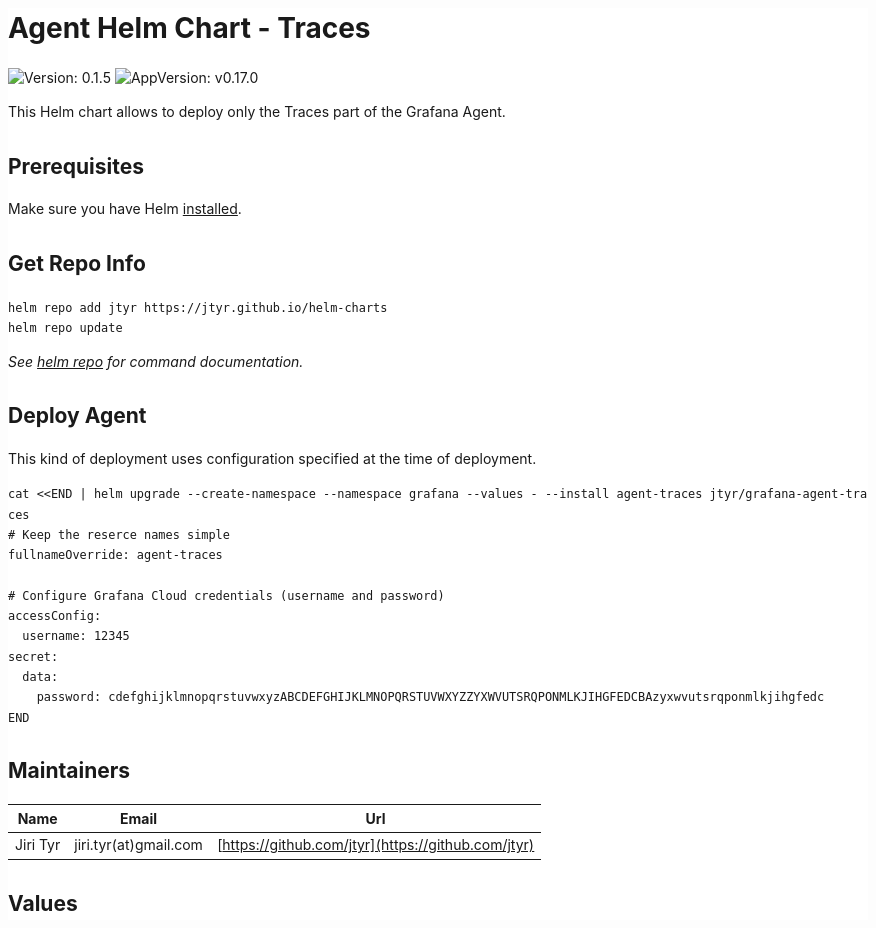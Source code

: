 # Agent Helm Chart - Traces

![Version: 0.1.5](https://img.shields.io/badge/Version-0.1.5-informational?style=flat-square) ![AppVersion: v0.17.0](https://img.shields.io/badge/AppVersion-v0.17.0-informational?style=flat-square)

This Helm chart allows to deploy only the Traces part of the Grafana Agent.


## Prerequisites

Make sure you have Helm [installed](https://helm.sh/docs/using_helm/#installing-helm).


## Get Repo Info

```shell
helm repo add jtyr https://jtyr.github.io/helm-charts
helm repo update
```

_See [helm repo](https://helm.sh/docs/helm/helm_repo/) for command documentation._


## Deploy Agent

This kind of deployment uses configuration specified at the time of deployment.

```shell
cat <<END | helm upgrade --create-namespace --namespace grafana --values - --install agent-traces jtyr/grafana-agent-traces
# Keep the reserce names simple
fullnameOverride: agent-traces

# Configure Grafana Cloud credentials (username and password)
accessConfig:
  username: 12345
secret:
  data:
    password: cdefghijklmnopqrstuvwxyzABCDEFGHIJKLMNOPQRSTUVWXYZZYXWVUTSRQPONMLKJIHGFEDCBAzyxwvutsrqponmlkjihgfedc
END
```


## Maintainers

| Name | Email | Url |
| ---- | ------ | --- |
| Jiri Tyr | jiri.tyr(at)gmail.com | [https://github.com/jtyr](https://github.com/jtyr) |


## Values
